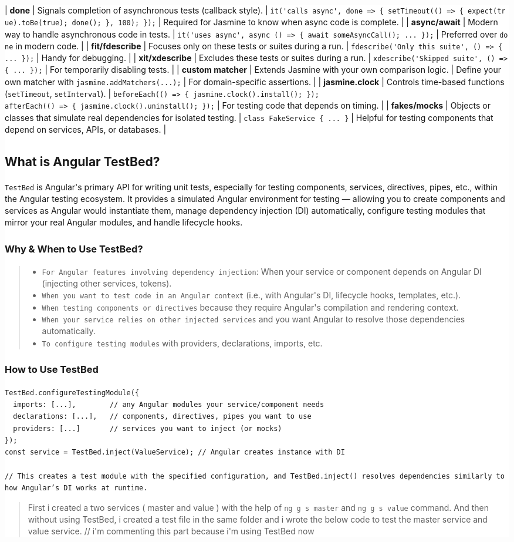 | **done**                | Signals completion of asynchronous tests (callback style).                                       | `it('calls async', done => { setTimeout(() => { expect(true).toBe(true); done(); }, 100); });` | Required for Jasmine to know when async code is complete.                                     |
| **async/await**         | Modern way to handle asynchronous code in tests.                                                 | `it('uses async', async () => { await someAsyncCall(); ... });`               | Preferred over `done` in modern code.                                                         |
| **fit/fdescribe**       | Focuses only on these tests or suites during a run.                                              | `fdescribe('Only this suite', () => { ... });`                                | Handy for debugging.                                                                          |
| **xit/xdescribe**       | Excludes these tests or suites during a run.                                                     | `xdescribe('Skipped suite', () => { ... });`                                  | For temporarily disabling tests.                                                              |
| **custom matcher**      | Extends Jasmine with your own comparison logic.                                                  | Define your own matcher with `jasmine.addMatchers(...);`                      | For domain-specific assertions.                                                               |
| **jasmine.clock**       | Controls time-based functions (`setTimeout`, `setInterval`).                                     | `beforeEach(() => { jasmine.clock().install(); });`<br>`afterEach(() => { jasmine.clock().uninstall(); });` | For testing code that depends on timing.                                                      |
| **fakes/mocks**         | Objects or classes that simulate real dependencies for isolated testing.                         | `class FakeService { ... }`                                                   | Helpful for testing components that depend on services, APIs, or databases.                   |


## What is Angular TestBed?

`TestBed` is Angular's primary API for writing unit tests, especially for testing components, services, directives, pipes, etc., within the Angular testing ecosystem.
It provides a simulated Angular environment for testing — allowing you to create components and services as Angular would instantiate them, manage dependency injection (DI) automatically, configure testing modules that mirror your real Angular modules, and handle lifecycle hooks.

### Why & When to Use TestBed?
> - `For Angular features involving dependency injection`: When your service or component depends on Angular DI (injecting other services, tokens).
> - `When you want to test code in an Angular context` (i.e., with Angular's DI, lifecycle hooks, templates, etc.).
> - `When testing components or directives` because they require Angular's compilation and rendering context.
> - `When your service relies on other injected services` and you want Angular to resolve those dependencies automatically.
> - `To configure testing modules` with providers, declarations, imports, etc.

### How to Use TestBed
```angular181html
TestBed.configureTestingModule({
  imports: [...],        // any Angular modules your service/component needs
  declarations: [...],   // components, directives, pipes you want to use
  providers: [...]       // services you want to inject (or mocks)
});
const service = TestBed.inject(ValueService); // Angular creates instance with DI

// This creates a test module with the specified configuration, and TestBed.inject() resolves dependencies similarly to how Angular’s DI works at runtime.
```

> First i created a two services ( master and value ) with the help of `ng g s master` and `ng g s value` command.
> And then without using TestBed, i created a test file in the same folder and i wrote the below code to test the master service and value service.
> // i'm commenting this part because i'm using TestBed now
